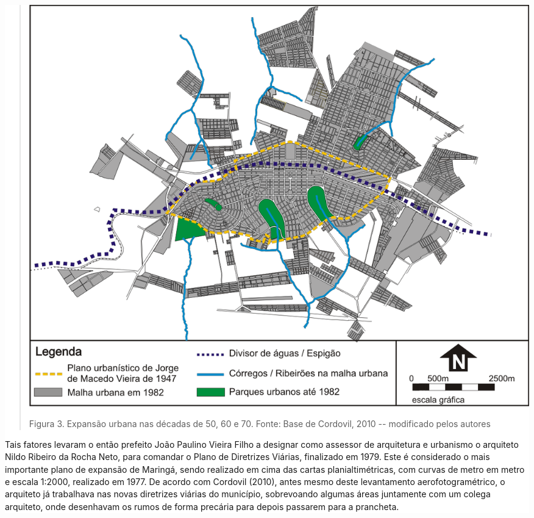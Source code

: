 > ![](../fig/314/media/image3.png)
>
> Figura 3. Expansão urbana nas décadas de 50, 60 e 70. Fonte: Base de
> Cordovil, 2010 -- modificado pelos autores

Tais fatores levaram o então prefeito João Paulino Vieira Filho a
designar como assessor de arquitetura e urbanismo o arquiteto Nildo
Ribeiro da Rocha Neto, para comandar o Plano de Diretrizes Viárias,
finalizado em 1979. Este é considerado o mais importante plano de
expansão de Maringá, sendo realizado em cima das cartas
planialtimétricas, com curvas de metro em metro e escala 1:2000,
realizado em 1977. De acordo com Cordovil (2010), antes mesmo deste
levantamento aerofotogramétrico, o arquiteto já trabalhava nas novas
diretrizes viárias do município, sobrevoando algumas áreas juntamente
com um colega arquiteto, onde desenhavam os rumos de forma precária para
depois passarem para a prancheta.
